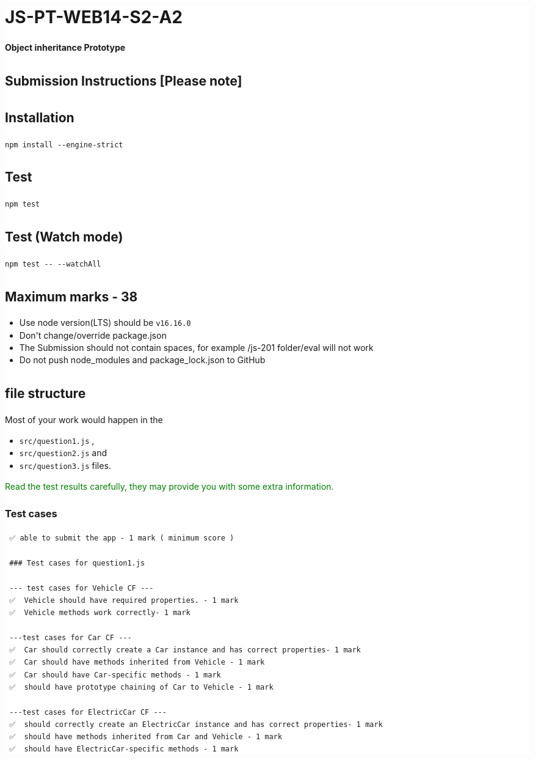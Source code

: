 # JS-PT-WEB14-S2-A2

#### Object inheritance Prototype

## Submission Instructions [Please note]

## Installation

```
npm install --engine-strict
```

## Test

```
npm test
```

## Test (Watch mode)

```
npm test -- --watchAll
```

## Maximum marks - 38

- Use node version(LTS) should be `v16.16.0`
- Don't change/override package.json
- The Submission should not contain spaces, for example /js-201 folder/eval will not work
- Do not push node_modules and package_lock.json to GitHub

## file structure

Most of your work would happen in the 
 - `src/question1.js` , 
 - `src/question2.js` and
 - `src/question3.js` files.

<span style="color: green"> Read the test results carefully, they may provide you with some extra information.</span>

### Test cases

```
 ✅ able to submit the app - 1 mark ( minimum score )

 ### Test cases for question1.js 

 --- test cases for Vehicle CF ---
 ✅  Vehicle should have required properties. - 1 mark
 ✅  Vehicle methods work correctly- 1 mark

 ---test cases for Car CF ---
 ✅  Car should correctly create a Car instance and has correct properties- 1 mark
 ✅  Car should have methods inherited from Vehicle - 1 mark
 ✅  Car should have Car-specific methods - 1 mark
 ✅  should have prototype chaining of Car to Vehicle - 1 mark

 ---test cases for ElectricCar CF ---
 ✅  should correctly create an ElectricCar instance and has correct properties- 1 mark
 ✅  should have methods inherited from Car and Vehicle - 1 mark
 ✅  should have ElectricCar-specific methods - 1 mark
```